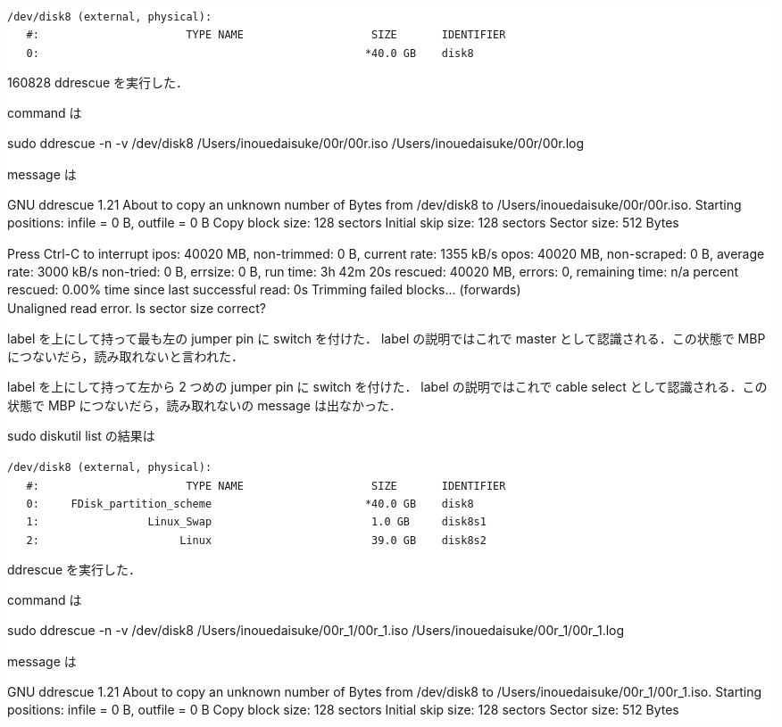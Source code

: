```
/dev/disk8 (external, physical):
   #:                       TYPE NAME                    SIZE       IDENTIFIER
   0:                                                   *40.0 GB    disk8
```

160828
ddrescue を実行した．

command は

sudo ddrescue -n -v /dev/disk8 /Users/inouedaisuke/00r/00r.iso /Users/inouedaisuke/00r/00r.log

message は

GNU ddrescue 1.21
About to copy an unknown number of Bytes from /dev/disk8 to /Users/inouedaisuke/00r/00r.iso.
    Starting positions: infile = 0 B,  outfile = 0 B
    Copy block size: 128 sectors       Initial skip size: 128 sectors
Sector size: 512 Bytes

Press Ctrl-C to interrupt
     ipos:   40020 MB, non-trimmed:        0 B,  current rate:   1355 kB/s
     opos:   40020 MB, non-scraped:        0 B,  average rate:   3000 kB/s
non-tried:        0 B,     errsize:        0 B,      run time:  3h 42m 20s
  rescued:   40020 MB,      errors:        0,  remaining time:         n/a
percent rescued:   0.00%      time since last successful read:          0s
Trimming failed blocks... (forwards)          
Unaligned read error. Is sector size correct?

label を上にして持って最も左の jumper pin に switch を付けた． label の説明ではこれで master として認識される．この状態で MBP につないだら，読み取れないと言われた．

label を上にして持って左から 2 つめの jumper pin に switch を付けた． label の説明ではこれで cable select として認識される．この状態で MBP につないだら，読み取れないの message は出なかった．

sudo diskutil list の結果は

```
/dev/disk8 (external, physical):
   #:                       TYPE NAME                    SIZE       IDENTIFIER
   0:     FDisk_partition_scheme                        *40.0 GB    disk8
   1:                 Linux_Swap                         1.0 GB     disk8s1
   2:                      Linux                         39.0 GB    disk8s2
```

ddrescue を実行した．

command は

sudo ddrescue -n -v /dev/disk8 /Users/inouedaisuke/00r_1/00r_1.iso /Users/inouedaisuke/00r_1/00r_1.log

message は

GNU ddrescue 1.21
About to copy an unknown number of Bytes from /dev/disk8 to /Users/inouedaisuke/00r_1/00r_1.iso.
    Starting positions: infile = 0 B,  outfile = 0 B
    Copy block size: 128 sectors       Initial skip size: 128 sectors
Sector size: 512 Bytes
